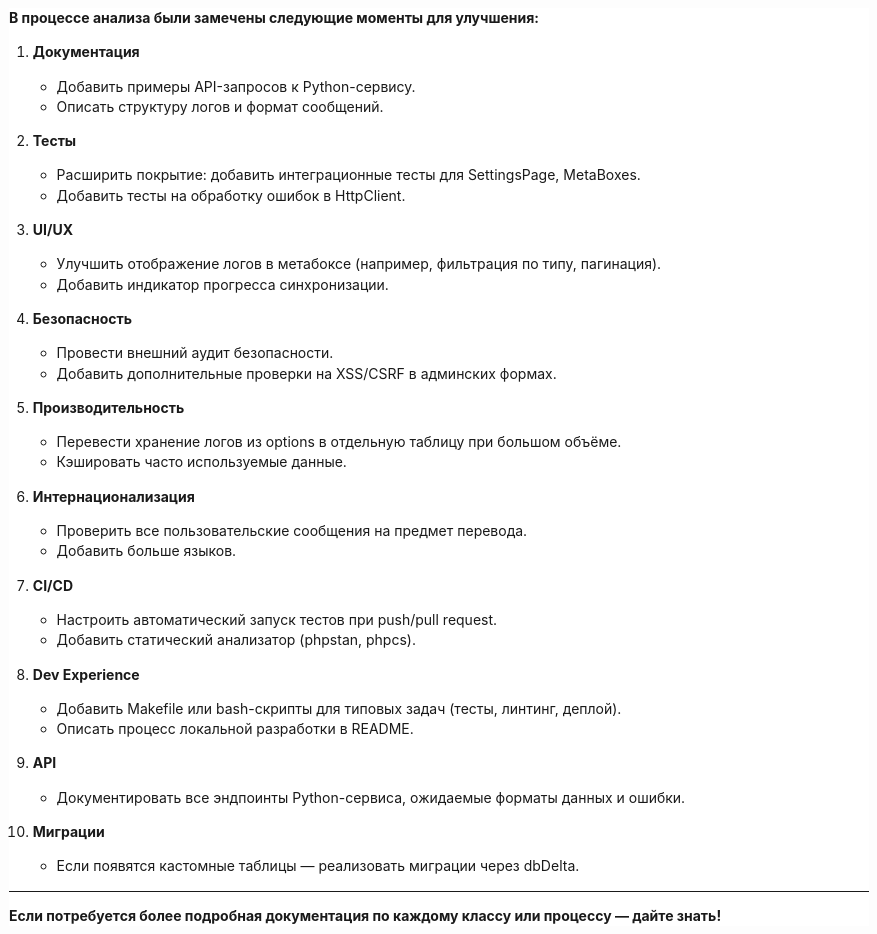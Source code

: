**В процессе анализа были замечены следующие моменты для улучшения:**

1. **Документация**
   - Добавить примеры API-запросов к Python-сервису.
   - Описать структуру логов и формат сообщений.

2. **Тесты**
   - Расширить покрытие: добавить интеграционные тесты для SettingsPage, MetaBoxes.
   - Добавить тесты на обработку ошибок в HttpClient.

3. **UI/UX**
   - Улучшить отображение логов в метабоксе (например, фильтрация по типу, пагинация).
   - Добавить индикатор прогресса синхронизации.

4. **Безопасность**
   - Провести внешний аудит безопасности.
   - Добавить дополнительные проверки на XSS/CSRF в админских формах.

5. **Производительность**
   - Перевести хранение логов из options в отдельную таблицу при большом объёме.
   - Кэшировать часто используемые данные.

6. **Интернационализация**
   - Проверить все пользовательские сообщения на предмет перевода.
   - Добавить больше языков.

7. **CI/CD**
   - Настроить автоматический запуск тестов при push/pull request.
   - Добавить статический анализатор (phpstan, phpcs).

8. **Dev Experience**
   - Добавить Makefile или bash-скрипты для типовых задач (тесты, линтинг, деплой).
   - Описать процесс локальной разработки в README.

9. **API**
   - Документировать все эндпоинты Python-сервиса, ожидаемые форматы данных и ошибки.

10. **Миграции**
    - Если появятся кастомные таблицы — реализовать миграции через dbDelta.

---

**Если потребуется более подробная документация по каждому классу или процессу — дайте знать!**
